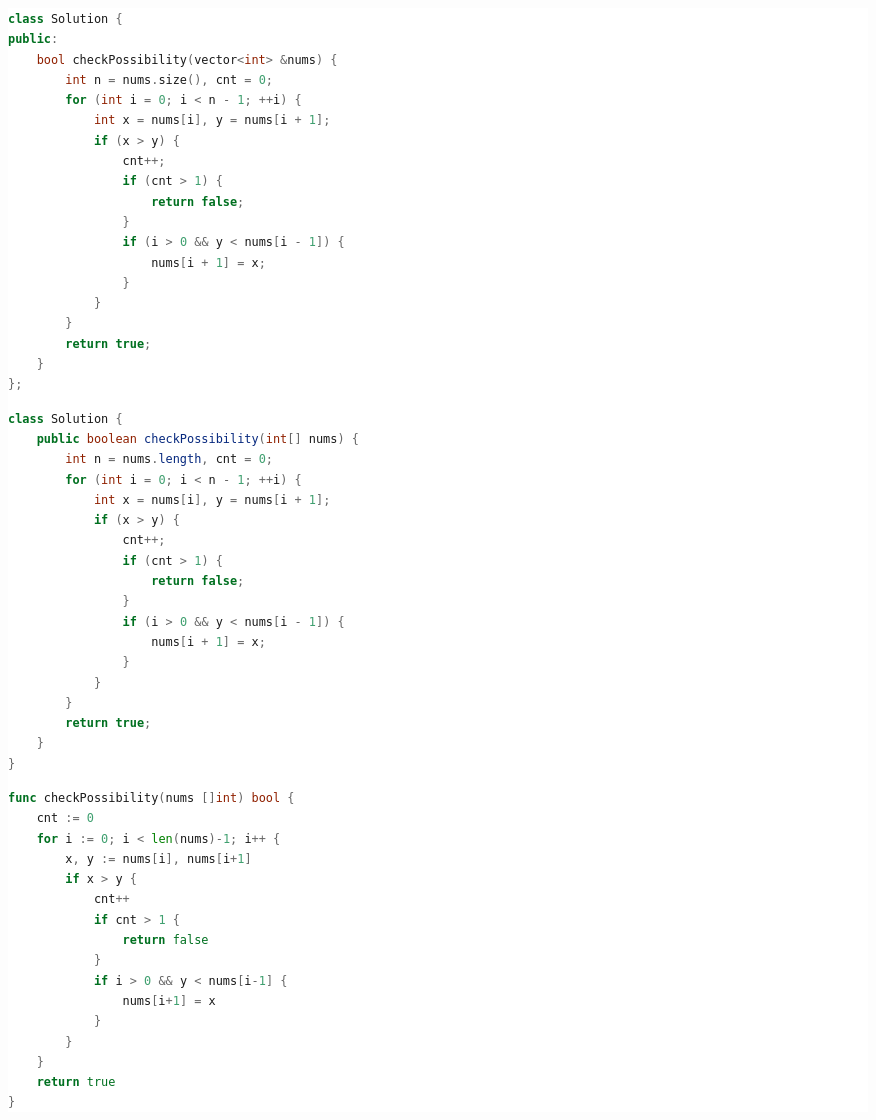 ```cpp [sol2-C++]
class Solution {
public:
    bool checkPossibility(vector<int> &nums) {
        int n = nums.size(), cnt = 0;
        for (int i = 0; i < n - 1; ++i) {
            int x = nums[i], y = nums[i + 1];
            if (x > y) {
                cnt++;
                if (cnt > 1) {
                    return false;
                }
                if (i > 0 && y < nums[i - 1]) {
                    nums[i + 1] = x;
                }
            }
        }
        return true;
    }
};
```

```Java [sol2-Java]
class Solution {
    public boolean checkPossibility(int[] nums) {
        int n = nums.length, cnt = 0;
        for (int i = 0; i < n - 1; ++i) {
            int x = nums[i], y = nums[i + 1];
            if (x > y) {
                cnt++;
                if (cnt > 1) {
                    return false;
                }
                if (i > 0 && y < nums[i - 1]) {
                    nums[i + 1] = x;
                }
            }
        }
        return true;
    }
}
```

```go [sol2-Golang]
func checkPossibility(nums []int) bool {
    cnt := 0
    for i := 0; i < len(nums)-1; i++ {
        x, y := nums[i], nums[i+1]
        if x > y {
            cnt++
            if cnt > 1 {
                return false
            }
            if i > 0 && y < nums[i-1] {
                nums[i+1] = x
            }
        }
    }
    return true
}
```
